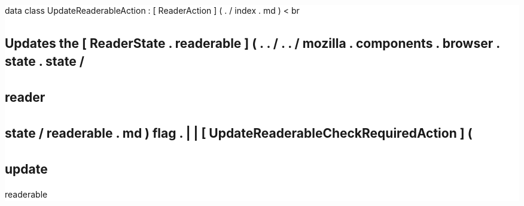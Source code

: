data
class
UpdateReaderableAction
:
[
ReaderAction
]
(
.
/
index
.
md
)
<
br
>
Updates
the
[
ReaderState
.
readerable
]
(
.
.
/
.
.
/
mozilla
.
components
.
browser
.
state
.
state
/
-
reader
-
state
/
readerable
.
md
)
flag
.
|
|
[
UpdateReaderableCheckRequiredAction
]
(
-
update
-
readerable
